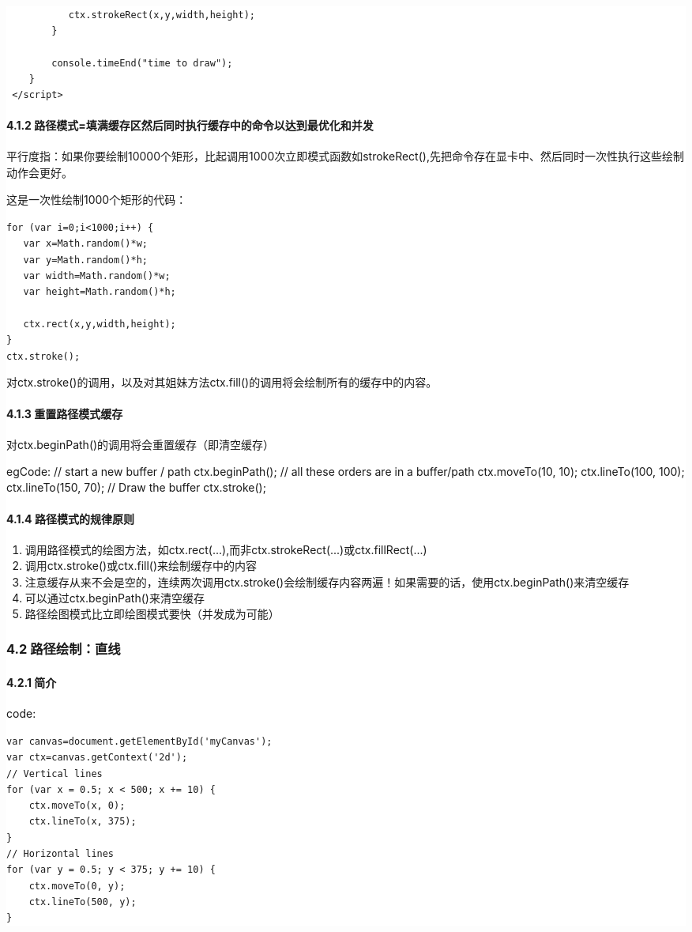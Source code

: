               ctx.strokeRect(x,y,width,height);
            }
            
            console.timeEnd("time to draw");
        }
   	 </script>   

#### 4.1.2 路径模式=填满缓存区然后同时执行缓存中的命令以达到最优化和并发

平行度指：如果你要绘制10000个矩形，比起调用1000次立即模式函数如strokeRect(),先把命令存在显卡中、然后同时一次性执行这些绘制动作会更好。

这是一次性绘制1000个矩形的代码：

	for (var i=0;i<1000;i++) {
       var x=Math.random()*w;
       var y=Math.random()*h;
       var width=Math.random()*w;
       var height=Math.random()*h;
       
       ctx.rect(x,y,width,height);
    }
    ctx.stroke();

对ctx.stroke()的调用，以及对其姐妹方法ctx.fill()的调用将会绘制所有的缓存中的内容。

#### 4.1.3 重置路径模式缓存
对ctx.beginPath()的调用将会重置缓存（即清空缓存）

egCode:
     		// start a new buffer / path
            ctx.beginPath();
            // all these orders are in a buffer/path
            ctx.moveTo(10, 10);
            ctx.lineTo(100, 100);
            ctx.lineTo(150, 70);
            // Draw the buffer
            ctx.stroke();

#### 4.1.4 路径模式的规律原则
1. 调用路径模式的绘图方法，如ctx.rect(...),而非ctx.strokeRect(...)或ctx.fillRect(...)
2. 调用ctx.stroke()或ctx.fill()来绘制缓存中的内容
3. 注意缓存从来不会是空的，连续两次调用ctx.stroke()会绘制缓存内容两遍！如果需要的话，使用ctx.beginPath()来清空缓存
4. 可以通过ctx.beginPath()来清空缓存
5. 路径绘图模式比立即绘图模式要快（并发成为可能）

### 4.2 路径绘制：直线
#### 4.2.1 简介
code:

	var canvas=document.getElementById('myCanvas');
	var ctx=canvas.getContext('2d');
	// Vertical lines
	for (var x = 0.5; x < 500; x += 10) {
	    ctx.moveTo(x, 0);
	    ctx.lineTo(x, 375);
	}
	// Horizontal lines
	for (var y = 0.5; y < 375; y += 10) {
	    ctx.moveTo(0, y);
	    ctx.lineTo(500, y);
	}
	 